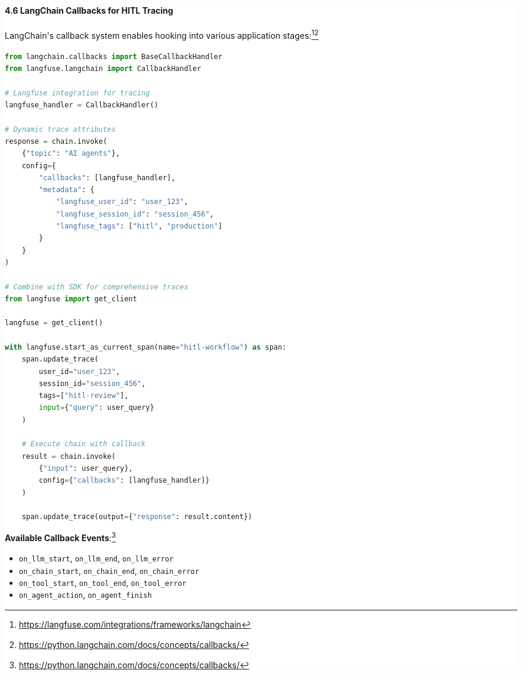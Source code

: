
#### 4.6 LangChain Callbacks for HITL Tracing

LangChain's callback system enables hooking into various application stages:[^34][^35]

```python
from langchain.callbacks import BaseCallbackHandler
from langfuse.langchain import CallbackHandler

# Langfuse integration for tracing
langfuse_handler = CallbackHandler()

# Dynamic trace attributes
response = chain.invoke(
    {"topic": "AI agents"},
    config={
        "callbacks": [langfuse_handler],
        "metadata": {
            "langfuse_user_id": "user_123",
            "langfuse_session_id": "session_456",
            "langfuse_tags": ["hitl", "production"]
        }
    }
)

# Combine with SDK for comprehensive traces
from langfuse import get_client

langfuse = get_client()

with langfuse.start_as_current_span(name="hitl-workflow") as span:
    span.update_trace(
        user_id="user_123",
        session_id="session_456",
        tags=["hitl-review"],
        input={"query": user_query}
    )
    
    # Execute chain with callback
    result = chain.invoke(
        {"input": user_query}, 
        config={"callbacks": [langfuse_handler]}
    )
    
    span.update_trace(output={"response": result.content})
```

**Available Callback Events**:[^35]

- `on_llm_start`, `on_llm_end`, `on_llm_error`
- `on_chain_start`, `on_chain_end`, `on_chain_error`
- `on_tool_start`, `on_tool_end`, `on_tool_error`
- `on_agent_action`, `on_agent_finish`


[^1]: https://www.growthjockey.com/blogs/human-in-the-loop
[^2]: https://www.ibm.com/think/topics/human-in-the-loop
[^3]: https://imerit.net/resources/blog/the-rise-of-agentic-ai-why-human-in-the-loop-still-matters-una/
[^4]: https://beetroot.co/ai-ml/human-in-the-loop-meets-agentic-ai-building-trust-and-control-in-automated-workflows/
[^5]: https://www.tredence.com/blog/hitl-human-in-the-loop
[^6]: https://www.linkedin.com/posts/cloudwithraj_one-of-the-most-popular-multi-agent-architecture-activity-7316112581620879361-rVAT
[^7]: https://www.geeksforgeeks.org/machine-learning/reinforcement-learning-from-human-feedback/
[^8]: https://keylabs.ai/blog/human-in-the-loop-balancing-automation-and-expert-labelers/
[^9]: https://galileo.ai/blog/why-multi-agent-systems-fail
[^10]: https://arxiv.org/html/2501.00881v1
[^11]: https://docs.langchain.com/oss/python/langgraph/interrupts
[^12]: https://arxiv.org/html/2507.15901v1
[^13]: https://encord.com/blog/active-learning-machine-learning-guide/
[^14]: https://yodaplus.com/blog/human-in-the-loophitl-vs-agentic-autonomy-striking-the-right-balance/
[^15]: https://www.labellerr.com/blog/scale-ai-vs-labelbox-vs-labellerr/
[^16]: https://labelbox.com/compare/labelbox-vs-scale/
[^17]: https://encord.com/blog/top-text-annotation-tools-in-2024/
[^18]: https://langfuse.com/blog/2024-07-ai-agent-observability-with-langfuse
[^19]: https://research.aimultiple.com/agentic-monitoring/
[^20]: https://www.langchain.com/langsmith
[^21]: https://langfuse.com/faq/all/langsmith-alternative
[^22]: https://wandb.ai/byyoung3/Generative-AI/reports/Evaluating-your-MCP-and-A2A-agents-with-W-B-Weave--VmlldzoxMjY5NzI1Ng
[^23]: https://docs.crewai.com/en/observability/weave
[^24]: https://evilmartians.com/chronicles/debug-ai-fast-agent-prism-open-source-library-visualize-agent-traces
[^25]: https://aws.amazon.com/blogs/machine-learning/implement-human-in-the-loop-confirmation-with-amazon-bedrock-agents/
[^26]: https://azurecloud.pro/digital-workforce-multi-agents-a2a/
[^27]: https://devblogs.microsoft.com/all-things-azure/how-to-build-multi-agent-ai-apps-using-microsoft-azure/
[^28]: https://docs.langchain.com/oss/python/langchain/human-in-the-loop
[^29]: https://langchain-ai.github.io/langgraph/how-tos/human_in_the_loop/add-human-in-the-loop/
[^30]: https://langchain-ai.github.io/langgraph/concepts/persistence/
[^31]: https://github.com/langchain-ai/langgraph/discussions/350
[^32]: https://developer.couchbase.com/tutorial-langgraph-persistence-checkpoint/
[^33]: https://redis.io/blog/langgraph-redis-build-smarter-ai-agents-with-memory-persistence/
[^34]: https://langfuse.com/integrations/frameworks/langchain
[^35]: https://python.langchain.com/docs/concepts/callbacks/
[^36]: https://aishwaryasrinivasan.substack.com/p/architecting-multi-agent-ai-systems
[^37]: https://research.aimultiple.com/agentic-orchestration/
[^38]: https://www.automationanywhere.com/rpa/multi-agent-systems
[^39]: https://cloud.google.com/architecture/choose-design-pattern-agentic-ai-system
[^40]: https://www.tredence.com/blog/reinforcement-learning-human-feedback
[^41]: https://spd.tech/artificial-intelligence/human-in-the-loop/
[^42]: https://air-governance-framework.finos.org/mitigations/mi-11_human-feedback-loop-for-ai-systems.html
[^43]: https://uptimerobot.com/knowledge-hub/monitoring/ai-agent-monitoring-best-practices-tools-and-metrics/
[^44]: https://www.netguru.com/blog/ai-agents-pitfalls
[^45]: https://www.rippling.com/blog/agentic-ai-security
[^46]: https://www.tencentcloud.com/techpedia/126587
[^47]: https://arya.ai/blog/navigating-trade-offs-in-agentic-systems
[^48]: https://www.linkedin.com/pulse/day-34-inside-agentic-ai-latency-cost-optimization-ramanujam-znabc
[^49]: https://www.kore.ai/blog/what-is-agentic-ai
[^50]: https://www.jploft.com/blog/ai-agent-market-stats
[^51]: https://www.salesforce.com/blog/responsibly-manage-multi-agent-systems/
[^52]: https://www.sciencedirect.com/science/article/pii/S2666188825007166
[^53]: https://cloud.google.com/discover/human-in-the-loop
[^54]: https://www.turian.ai/blog/agentic-ai-workflows
[^55]: https://www.amplework.com/blog/build-feedback-loops-agentic-ai-continuous-transformation/
[^56]: https://www.superannotate.com/blog/human-in-the-loop-hitl
[^57]: https://www.ibm.com/think/topics/ai-agents
[^58]: https://ieeexplore.ieee.org/iel7/6287639/10380310/10530996.pdf
[^59]: https://www.growthjockey.com/blogs/human-in-the-loop-vs-agentic-ai
[^60]: https://quantiphi.com/blog/agentic-ai-workflows
[^61]: https://www.datagrid.com/blog/7-tips-build-self-improving-ai-agents-feedback-loops
[^62]: https://www.permit.io/blog/human-in-the-loop-for-ai-agents-best-practices-frameworks-use-cases-and-demo
[^63]: https://docs.copilotkit.ai/langgraph/human-in-the-loop
[^64]: https://www.redhat.com/en/blog/classifying-human-ai-agent-interaction
[^65]: https://www.ibm.com/think/tutorials/human-in-the-loop-ai-agent-langraph-watsonx-ai
[^66]: https://dragonforest.in/human-in-the-loop-in-langgraph/
[^67]: https://dev.to/jamesbmour/building-a-human-in-the-loop-ai-app-with-langgraph-and-ollama-pmn
[^68]: https://dev.to/jamesbmour/interrupts-and-commands-in-langgraph-building-human-in-the-loop-workflows-4ngl
[^69]: https://langchain-ai.github.io/langgraph/concepts/human_in_the_loop/
[^70]: https://www.linkedin.com/posts/aishwarya-srinivasan_as-we-move-beyond-single-call-copilots-multi-agent-activity-7335332861727641600-DtIC
[^71]: https://www.langchain.com/langgraph
[^72]: https://www.adopt.ai/glossary/ai-observability-dashboard
[^73]: https://www.ibm.com/think/insights/ai-agent-observability
[^74]: https://encord.com/blog/top-data-annotation-tools-for-ai-teams-in-2025/
[^75]: https://www.mycustomai.io/blog/ai-training-data-annotation-tool
[^76]: https://labelyourdata.com/articles/data-annotation/top-multimodal-annotation-companies
[^77]: https://labelbox.com/guides/how-to-implement-reinforcement-learning-from-human-feedback-rlhf/
[^78]: https://neptune.ai/blog/reinforcement-learning-from-human-feedback-for-llms
[^79]: https://www.triconinfotech.com/blogs/scalable-multi-agent-architectures-for-enterprise-success/
[^80]: https://huggingface.co/blog/rlhf
[^81]: https://www.fiddler.ai/articles/multi-agent-llm-systems-for-enterprises
[^82]: https://www.getmaxim.ai/articles/choosing-the-right-ai-evaluation-and-observability-platform-an-in-depth-comparison-of-maxim-ai-arize-phoenix-langfuse-and-langsmith/
[^83]: https://prodi.gy/docs
[^84]: https://docs.langchain.com/langgraph-platform/add-human-in-the-loop
[^85]: https://prodi.gy
[^86]: https://langchain-ai.github.io/langgraph/tutorials/get-started/4-human-in-the-loop/
[^87]: https://www.johnsnowlabs.com/top-6-annotation-tools-for-hitl-llms-evaluation-and-domain-specific-ai-model-training/
[^88]: https://www.youtube.com/watch?v=gm-WaPTFQqM
[^89]: https://www.baihezi.com/mirrors/langgraph/how-tos/persistence/index.html
[^90]: https://arxiv.org/html/2503.12687v1
[^91]: https://learn.microsoft.com/en-us/azure/architecture/ai-ml/guide/ai-agent-design-patterns
[^92]: https://www.ibm.com/think/topics/agentic-workflows
[^93]: https://kanerika.com/blogs/ai-agent-orchestration/
[^94]: https://labelstud.io/learningcenter/human-in-the-loop-evaluations-why-people-still-matter-in-ai/
[^95]: https://dev.to/devopsfundamentals/machine-learning-fundamentals-active-learning-tutorial-1of1
[^96]: https://www.shaip.com/blog/designing-effective-human-in-the-loop-systems-for-ai-evaluation/
[^97]: https://superb-ai.com/en/resources/blog/active-learning-101-part-1
[^98]: https://python.langchain.com/docs/integrations/callbacks/
[^99]: https://xenoss.io/blog/human-in-the-loop-data-quality-validation
[^100]: https://resspect.readthedocs.io/en/latest/learn_loop.html
[^101]: https://github.com/orgs/langfuse/discussions/2658
[^102]: https://www.walturn.com/insights/core-components-of-an-ai-evaluation-system
[^103]: https://docs.dapr.io/developing-applications/building-blocks/workflow/workflow-patterns/